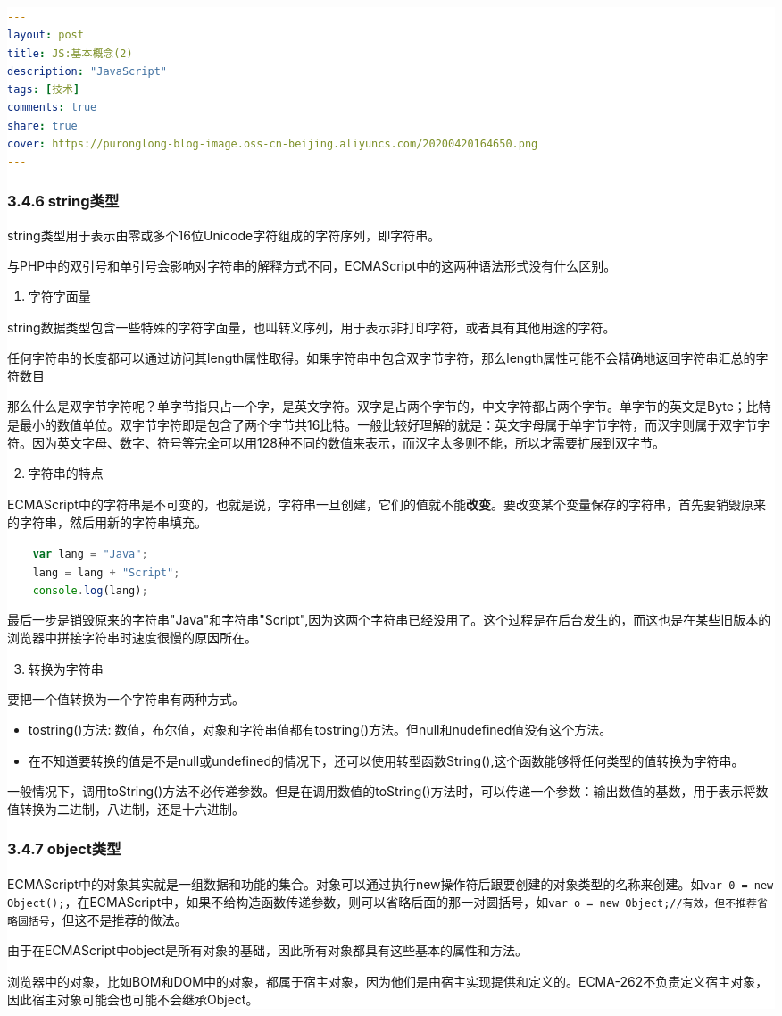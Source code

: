 ```yaml
---
layout: post
title: JS:基本概念(2)
description: "JavaScript"
tags: [技术]
comments: true
share: true
cover: https://puronglong-blog-image.oss-cn-beijing.aliyuncs.com/20200420164650.png
---
```


### 3.4.6 string类型

string类型用于表示由零或多个16位Unicode字符组成的字符序列，即字符串。

与PHP中的双引号和单引号会影响对字符串的解释方式不同，ECMAScript中的这两种语法形式没有什么区别。

1. 字符字面量

string数据类型包含一些特殊的字符字面量，也叫转义序列，用于表示非打印字符，或者具有其他用途的字符。



任何字符串的长度都可以通过访问其length属性取得。如果字符串中包含双字节字符，那么length属性可能不会精确地返回字符串汇总的字符数目

那么什么是双字节字符呢？单字节指只占一个字，是英文字符。双字是占两个字节的，中文字符都占两个字节。单字节的英文是Byte；比特是最小的数值单位。双字节字符即是包含了两个字节共16比特。一般比较好理解的就是：英文字母属于单字节字符，而汉字则属于双字节字符。因为英文字母、数字、符号等完全可以用128种不同的数值来表示，而汉字太多则不能，所以才需要扩展到双字节。

2. 字符串的特点

ECMAScript中的字符串是不可变的，也就是说，字符串一旦创建，它们的值就不能**改变**。要改变某个变量保存的字符串，首先要销毁原来的字符串，然后用新的字符串填充。

```js
	var lang = "Java";
	lang = lang + "Script";
	console.log(lang);
```

最后一步是销毁原来的字符串"Java"和字符串"Script",因为这两个字符串已经没用了。这个过程是在后台发生的，而这也是在某些旧版本的浏览器中拼接字符串时速度很慢的原因所在。

3. 转换为字符串

要把一个值转换为一个字符串有两种方式。

+ tostring()方法: 数值，布尔值，对象和字符串值都有tostring()方法。但null和nudefined值没有这个方法。

+ 在不知道要转换的值是不是null或undefined的情况下，还可以使用转型函数String(),这个函数能够将任何类型的值转换为字符串。

一般情况下，调用toString()方法不必传递参数。但是在调用数值的toString()方法时，可以传递一个参数：输出数值的基数，用于表示将数值转换为二进制，八进制，还是十六进制。

### 3.4.7 object类型

ECMAScript中的对象其实就是一组数据和功能的集合。对象可以通过执行new操作符后跟要创建的对象类型的名称来创建。如`var 0 = new Object();`，在ECMAScript中，如果不给构造函数传递参数，则可以省略后面的那一对圆括号，如`var o = new Object;//有效，但不推荐省略圆括号`，但这不是推荐的做法。

由于在ECMAScript中object是所有对象的基础，因此所有对象都具有这些基本的属性和方法。

浏览器中的对象，比如BOM和DOM中的对象，都属于宿主对象，因为他们是由宿主实现提供和定义的。ECMA-262不负责定义宿主对象，因此宿主对象可能会也可能不会继承Object。

